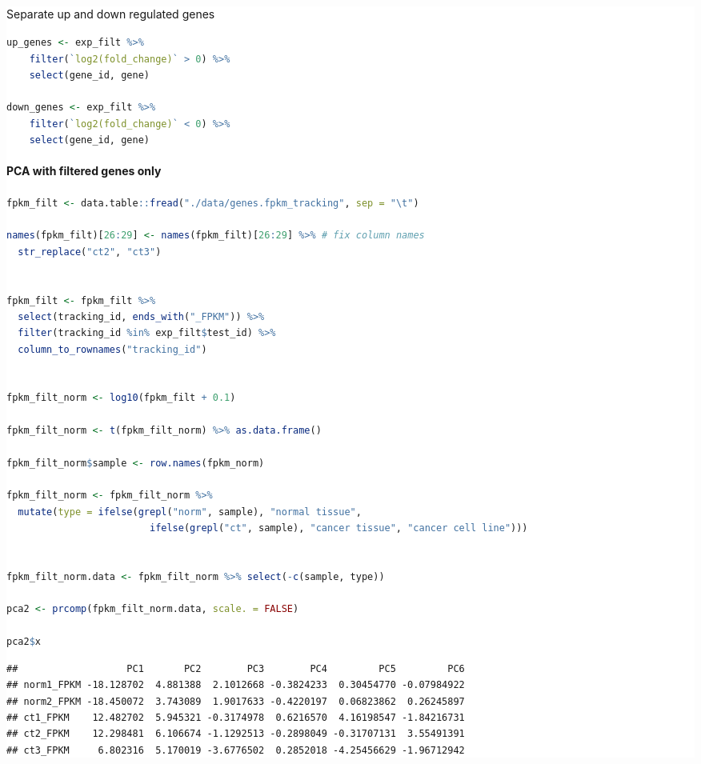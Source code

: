 Separate up and down regulated genes

``` r
up_genes <- exp_filt %>%
    filter(`log2(fold_change)` > 0) %>%
    select(gene_id, gene)

down_genes <- exp_filt %>%
    filter(`log2(fold_change)` < 0) %>%
    select(gene_id, gene)
```

#### PCA with filtered genes only

``` r
fpkm_filt <- data.table::fread("./data/genes.fpkm_tracking", sep = "\t")

names(fpkm_filt)[26:29] <- names(fpkm_filt)[26:29] %>% # fix column names
  str_replace("ct2", "ct3")


fpkm_filt <- fpkm_filt %>% 
  select(tracking_id, ends_with("_FPKM")) %>%
  filter(tracking_id %in% exp_filt$test_id) %>%
  column_to_rownames("tracking_id")


fpkm_filt_norm <- log10(fpkm_filt + 0.1)          

fpkm_filt_norm <- t(fpkm_filt_norm) %>% as.data.frame()

fpkm_filt_norm$sample <- row.names(fpkm_norm)

fpkm_filt_norm <- fpkm_filt_norm %>% 
  mutate(type = ifelse(grepl("norm", sample), "normal tissue",
                         ifelse(grepl("ct", sample), "cancer tissue", "cancer cell line")))


fpkm_filt_norm.data <- fpkm_filt_norm %>% select(-c(sample, type))

pca2 <- prcomp(fpkm_filt_norm.data, scale. = FALSE)

pca2$x
```

    ##                   PC1       PC2        PC3        PC4         PC5         PC6
    ## norm1_FPKM -18.128702  4.881388  2.1012668 -0.3824233  0.30454770 -0.07984922
    ## norm2_FPKM -18.450072  3.743089  1.9017633 -0.4220197  0.06823862  0.26245897
    ## ct1_FPKM    12.482702  5.945321 -0.3174978  0.6216570  4.16198547 -1.84216731
    ## ct2_FPKM    12.298481  6.106674 -1.1292513 -0.2898049 -0.31707131  3.55491391
    ## ct3_FPKM     6.802316  5.170019 -3.6776502  0.2852018 -4.25456629 -1.96712942